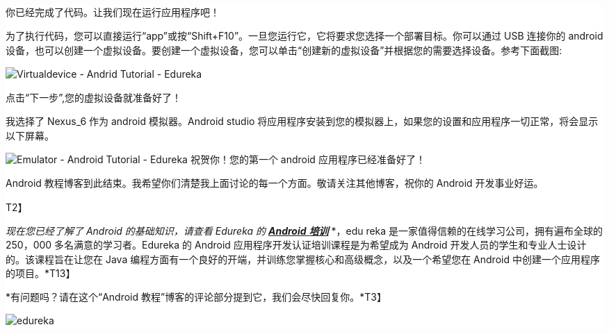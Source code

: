 你已经完成了代码。让我们现在运行应用程序吧！

为了执行代码，您可以直接运行“app”或按“Shift+F10”。一旦您运行它，它将要求您选择一个部署目标。你可以通过 USB 连接你的 android 设备，也可以创建一个虚拟设备。要创建一个虚拟设备，您可以单击“创建新的虚拟设备”并根据您的需要选择设备。参考下面截图:

![Virtualdevice - Andrid Tutorial - Edureka](../Images/ef2754e1f909a314e91ce993e8c4e8a5.png)

点击“下一步”,您的虚拟设备就准备好了！

我选择了 Nexus_6 作为 android 模拟器。Android studio 将应用程序安装到您的模拟器上，如果您的设置和应用程序一切正常，将会显示以下屏幕。

![Emulator - Android Tutorial - Edureka](../Images/2aa4581751cbd62c7b48c4279089adf4.png) 祝贺你！您的第一个 android 应用程序已经准备好了！

Android 教程博客到此结束。我希望你们清楚我上面讨论的每一个方面。敬请关注其他博客，祝你的 Android 开发事业好运。

T2】

*现在您已经了解了 Android 的基础知识，请查看 Edureka 的 [**Android** **培训**](https://www.edureka.co/android-development-certification-course)* *，edu reka 是一家值得信赖的在线学习公司，拥有遍布全球的 250，000 多名满意的学习者。Edureka 的 Android 应用程序开发认证培训课程是为希望成为 Android 开发人员的学生和专业人士设计的。该课程旨在让您在 Java 编程方面有一个良好的开端，并训练您掌握核心和高级概念，以及一个希望您在 Android 中创建一个应用程序的项目。*T13】

*有问题吗？请在这个“Android 教程”博客的评论部分提到它，我们会尽快回复你。*T3】

![edureka](../Images/981b79f2904efe6f9320df33611b9823.png)